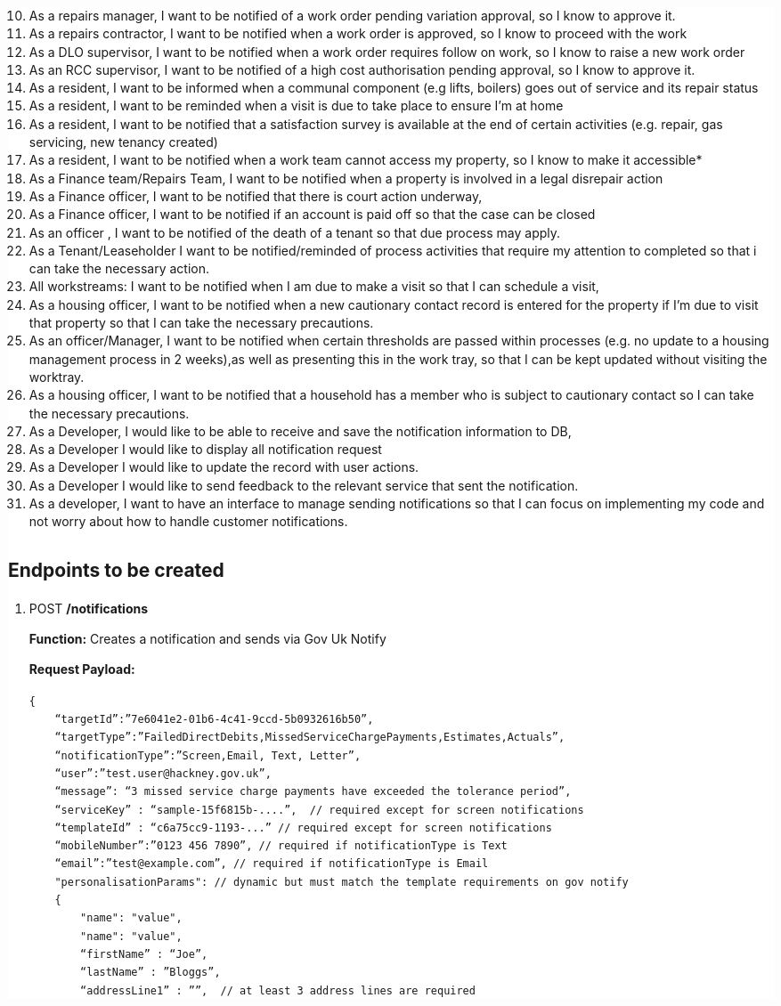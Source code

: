 10. As a repairs manager, I want to be notified of a work order pending variation approval, so I know to approve it.
11. As a repairs contractor, I want to be notified when a work order is approved, so I know to proceed with the work
12. As a DLO supervisor, I want to be notified when a work order requires follow on work, so I know to raise a new work order
13. As an RCC supervisor, I want to be notified of a high cost authorisation pending approval, so I know to approve it.
14. As a resident, I want to be informed when a communal component (e.g lifts, boilers) goes out of service and its repair status
15. As a resident, I want to be reminded when a visit is due to take place to ensure I’m at home
16. As a resident, I want to be notified that a satisfaction survey is available at the end of certain activities (e.g. repair, gas servicing, new tenancy created)
17. As a resident, I want to be notified when a work team cannot access my property, so I know to make it accessible*
18. As a Finance team/Repairs Team, I want to be notified when a property is involved in a legal disrepair action
19. As a Finance officer, I want to be notified that there is court action underway, 
20. As a Finance officer, I want to be notified if an account is paid off so that the case can be closed
21. As an officer , I want to be notified of the death of a tenant so that due process may apply. 
22. As a Tenant/Leaseholder I want to be notified/reminded of process activities that require my attention to completed so that i can take the necessary action.
23. All workstreams: I want to be notified when I am due to make a visit so that I can schedule a visit, 
24. As a housing officer, I want to be notified when a new cautionary contact record is entered for the property if I’m due to visit that property so that I can take the necessary precautions.
25. As an officer/Manager, I want to be notified when certain thresholds are passed within processes (e.g. no update to a housing management process in 2 weeks),as well as presenting this in the work tray, so that I can be kept updated without visiting the worktray.
26. As a housing officer, I want to be notified that a household has a member who is subject to  cautionary contact so I can take the necessary precautions.
27. As a Developer, I would like to be able to receive and save the notification information to DB,
28. As a Developer I would like to display all notification request
29. As a Developer I would like to update the record with user  actions.
30. As a Developer I would like to send feedback to the relevant service that sent the notification.
31. As a developer, I want to have an interface to manage sending notifications so that I can focus on implementing my code and not worry about how to handle customer notifications.

## Endpoints to be created
1. POST **/notifications**

    **Function:** Creates a notification and sends via Gov Uk Notify

	**Request Payload:**
    ```
    {
        “targetId”:”7e6041e2-01b6-4c41-9ccd-5b0932616b50”,
        “targetType”:”FailedDirectDebits,MissedServiceChargePayments,Estimates,Actuals”, 
        “notificationType”:”Screen,Email, Text, Letter”,
        “user”:”test.user@hackney.gov.uk”,
        “message”: “3 missed service charge payments have exceeded the tolerance period”,
        “serviceKey” : “sample-15f6815b-....”,  // required except for screen notifications
        “templateId” : “c6a75cc9-1193-...” // required except for screen notifications
        “mobileNumber”:”0123 456 7890”, // required if notificationType is Text
        “email”:”test@example.com”, // required if notificationType is Email
        "personalisationParams": // dynamic but must match the template requirements on gov notify
        {
            "name": "value",
            "name": "value",
            “firstName” : “Joe”,
            “lastName” : ”Bloggs”,
            “addressLine1” : ””,  // at least 3 address lines are required